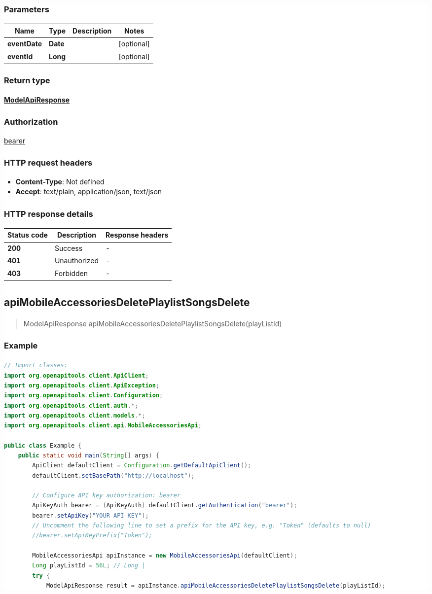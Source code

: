 ### Parameters


Name | Type | Description  | Notes
------------- | ------------- | ------------- | -------------
 **eventDate** | **Date**|  | [optional]
 **eventId** | **Long**|  | [optional]

### Return type

[**ModelApiResponse**](ModelApiResponse.md)

### Authorization

[bearer](../README.md#bearer)

### HTTP request headers

- **Content-Type**: Not defined
- **Accept**: text/plain, application/json, text/json


### HTTP response details
| Status code | Description | Response headers |
|-------------|-------------|------------------|
| **200** | Success |  -  |
| **401** | Unauthorized |  -  |
| **403** | Forbidden |  -  |


## apiMobileAccessoriesDeletePlaylistSongsDelete

> ModelApiResponse apiMobileAccessoriesDeletePlaylistSongsDelete(playListId)



### Example

```java
// Import classes:
import org.openapitools.client.ApiClient;
import org.openapitools.client.ApiException;
import org.openapitools.client.Configuration;
import org.openapitools.client.auth.*;
import org.openapitools.client.models.*;
import org.openapitools.client.api.MobileAccessoriesApi;

public class Example {
    public static void main(String[] args) {
        ApiClient defaultClient = Configuration.getDefaultApiClient();
        defaultClient.setBasePath("http://localhost");
        
        // Configure API key authorization: bearer
        ApiKeyAuth bearer = (ApiKeyAuth) defaultClient.getAuthentication("bearer");
        bearer.setApiKey("YOUR API KEY");
        // Uncomment the following line to set a prefix for the API key, e.g. "Token" (defaults to null)
        //bearer.setApiKeyPrefix("Token");

        MobileAccessoriesApi apiInstance = new MobileAccessoriesApi(defaultClient);
        Long playListId = 56L; // Long | 
        try {
            ModelApiResponse result = apiInstance.apiMobileAccessoriesDeletePlaylistSongsDelete(playListId);
```